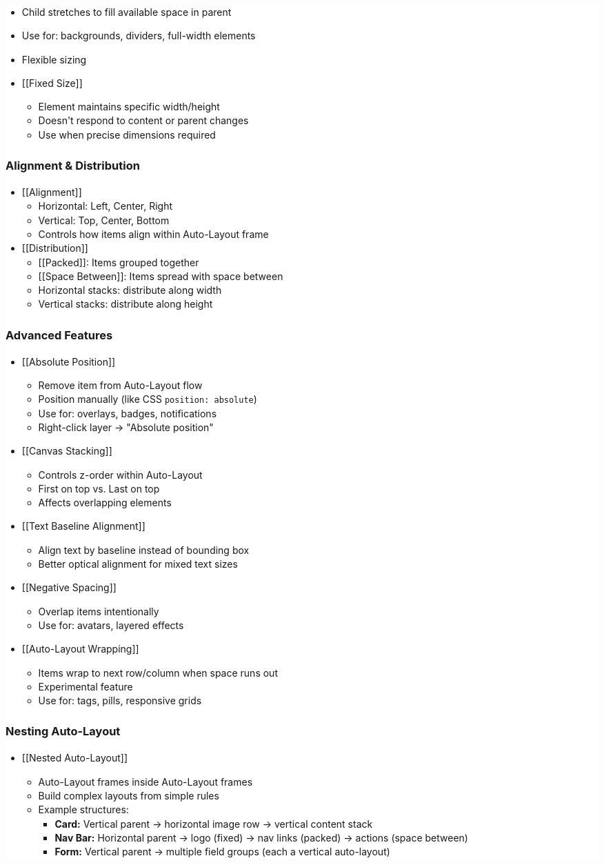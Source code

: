   - Child stretches to fill available space in parent
  - Use for: backgrounds, dividers, full-width elements
  - Flexible sizing

- [[Fixed Size]]
  - Element maintains specific width/height
  - Doesn't respond to content or parent changes
  - Use when precise dimensions required

### Alignment & Distribution

- [[Alignment]]
  - Horizontal: Left, Center, Right
  - Vertical: Top, Center, Bottom
  - Controls how items align within Auto-Layout frame
- [[Distribution]]
  - [[Packed]]: Items grouped together
  - [[Space Between]]: Items spread with space between
  - Horizontal stacks: distribute along width
  - Vertical stacks: distribute along height

### Advanced Features

- [[Absolute Position]]

  - Remove item from Auto-Layout flow
  - Position manually (like CSS `position: absolute`)
  - Use for: overlays, badges, notifications
  - Right-click layer → "Absolute position"

- [[Canvas Stacking]]

  - Controls z-order within Auto-Layout
  - First on top vs. Last on top
  - Affects overlapping elements

- [[Text Baseline Alignment]]

  - Align text by baseline instead of bounding box
  - Better optical alignment for mixed text sizes

- [[Negative Spacing]]

  - Overlap items intentionally
  - Use for: avatars, layered effects

- [[Auto-Layout Wrapping]]
  - Items wrap to next row/column when space runs out
  - Experimental feature
  - Use for: tags, pills, responsive grids

### Nesting Auto-Layout

- [[Nested Auto-Layout]]

  - Auto-Layout frames inside Auto-Layout frames
  - Build complex layouts from simple rules
  - Example structures:
    - **Card:** Vertical parent → horizontal image row → vertical content stack
    - **Nav Bar:** Horizontal parent → logo (fixed) → nav links (packed) → actions (space between)
    - **Form:** Vertical parent → multiple field groups (each a vertical auto-layout)
